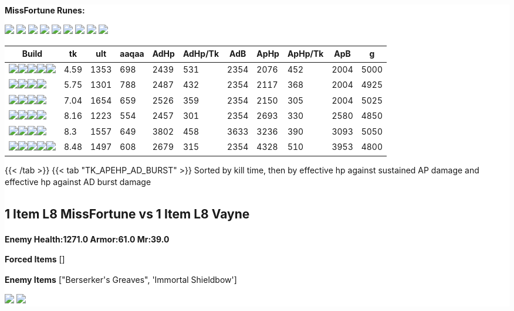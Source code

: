 

**MissFortune Runes:**


![](/Styles/Inspiration/FirstStrike/FirstStrike.png)
![](/Styles/Inspiration/MagicalFootwear/MagicalFootwear.png)
![](/Styles/Inspiration/BiscuitDelivery/BiscuitDelivery.png)
![](/Styles/Inspiration/CosmicInsight/CosmicInsight.png)
![](/Styles/Sorcery/AbsoluteFocus/AbsoluteFocus.png)
![](/Styles/Sorcery/GatheringStorm/GatheringStorm.png)
![](/StatMods/StatModsAdaptiveForceIcon.png)
![](/StatMods/StatModsAdaptiveForceIcon.png)
![](/StatMods/StatModsArmorIcon.png)





 Build |tk|ult|aaqaa|AdHp|AdHp/Tk|AdB|ApHp|ApHp/Tk|ApB|g
-|-|-|-|-|-|-|-|-|-|-
![](/item/6672.png)![](/item/2422.png)![](/item/1053.png)![](/item/1055.png)![](/item/1036.png)|4.59|1353|698|2439|531|2354|2076|452|2004|5000
![](/item/3153.png)![](/item/2422.png)![](/item/1055.png)![](/item/1037.png)|5.75|1301|788|2487|432|2354|2117|368|2004|4925
![](/item/3074.png)![](/item/2422.png)![](/item/1055.png)![](/item/1037.png)|7.04|1654|659|2526|359|2354|2150|305|2004|5025
![](/item/3091.png)![](/item/2422.png)![](/item/1053.png)![](/item/1055.png)|8.16|1223|554|2457|301|2354|2693|330|2580|4850
![](/item/6673.png)![](/item/2422.png)![](/item/1055.png)![](/item/1038.png)|8.3|1557|649|3802|458|3633|3236|390|3093|5050
![](/item/3156.png)![](/item/2422.png)![](/item/1053.png)![](/item/1055.png)![](/item/1036.png)|8.48|1497|608|2679|315|2354|4328|510|3953|4800
{{< /tab >}}
{{< tab "TK_APEHP_AD_BURST" >}}
Sorted by kill time, then by effective hp against sustained AP damage and effective hp against AD burst damage
## 1 Item L8 MissFortune vs 1 Item L8 Vayne

**Enemy Health:1271.0 Armor:61.0 Mr:39.0**


**Forced Items** []








**Enemy Items** ["Berserker's Greaves", 'Immortal Shieldbow']





![](/item/3006.png)
![](/item/6673.png)

